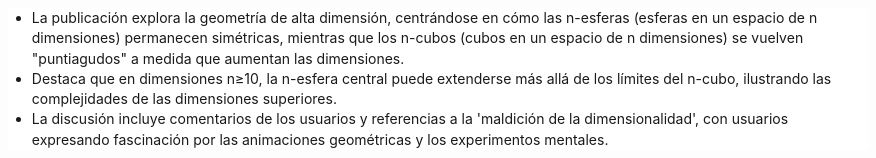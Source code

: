 - La publicación explora la geometría de alta dimensión, centrándose en cómo las n-esferas (esferas en un espacio de n dimensiones) permanecen simétricas, mientras que los n-cubos (cubos en un espacio de n dimensiones) se vuelven "puntiagudos" a medida que aumentan las dimensiones.
- Destaca que en dimensiones n≥10, la n-esfera central puede extenderse más allá de los límites del n-cubo, ilustrando las complejidades de las dimensiones superiores.
- La discusión incluye comentarios de los usuarios y referencias a la 'maldición de la dimensionalidad', con usuarios expresando fascinación por las animaciones geométricas y los experimentos mentales.

<head>
  <meta property="og:title" content="Premio Nobel de Química: Diseño computacional de proteínas y predicción de estructuras de proteínas" />
  <meta property="og:type" content="website" />
  <meta property="og:image" content="https://og.cho.sh/api/og/?title=Premio%20Nobel%20de%20Qu%C3%ADmica%3A%20Dise%C3%B1o%20computacional%20de%20prote%C3%ADnas%20y%20predicci%C3%B3n%20de%20estructuras%20de%20prote%C3%ADnas&subheading=mi%C3%A9rcoles%2C%209%20de%20octubre%20de%202024%3A%20Resumen%20de%20Hacker%20News" />
</head>
